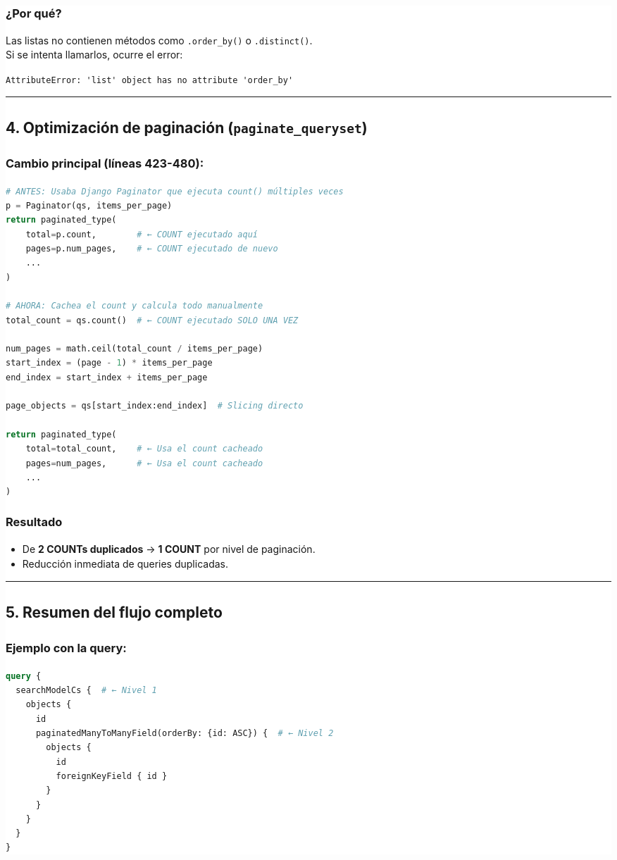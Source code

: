 ### ¿Por qué?
Las listas no contienen métodos como `.order_by()` o `.distinct()`.  
Si se intenta llamarlos, ocurre el error:

```
AttributeError: 'list' object has no attribute 'order_by'
```

---

## 4. Optimización de paginación (`paginate_queryset`)

### Cambio principal (líneas 423-480):

```python
# ANTES: Usaba Django Paginator que ejecuta count() múltiples veces
p = Paginator(qs, items_per_page)
return paginated_type(
    total=p.count,        # ← COUNT ejecutado aquí
    pages=p.num_pages,    # ← COUNT ejecutado de nuevo
    ...
)

# AHORA: Cachea el count y calcula todo manualmente
total_count = qs.count()  # ← COUNT ejecutado SOLO UNA VEZ

num_pages = math.ceil(total_count / items_per_page)
start_index = (page - 1) * items_per_page
end_index = start_index + items_per_page

page_objects = qs[start_index:end_index]  # Slicing directo

return paginated_type(
    total=total_count,    # ← Usa el count cacheado
    pages=num_pages,      # ← Usa el count cacheado
    ...
)
```

### Resultado
- De **2 COUNTs duplicados** → **1 COUNT** por nivel de paginación.  
- Reducción inmediata de queries duplicadas.  

---

## 5. Resumen del flujo completo

### Ejemplo con la query:

```graphql
query {
  searchModelCs {  # ← Nivel 1
    objects {
      id
      paginatedManyToManyField(orderBy: {id: ASC}) {  # ← Nivel 2
        objects {
          id
          foreignKeyField { id }
        }
      }
    }
  }
}
```